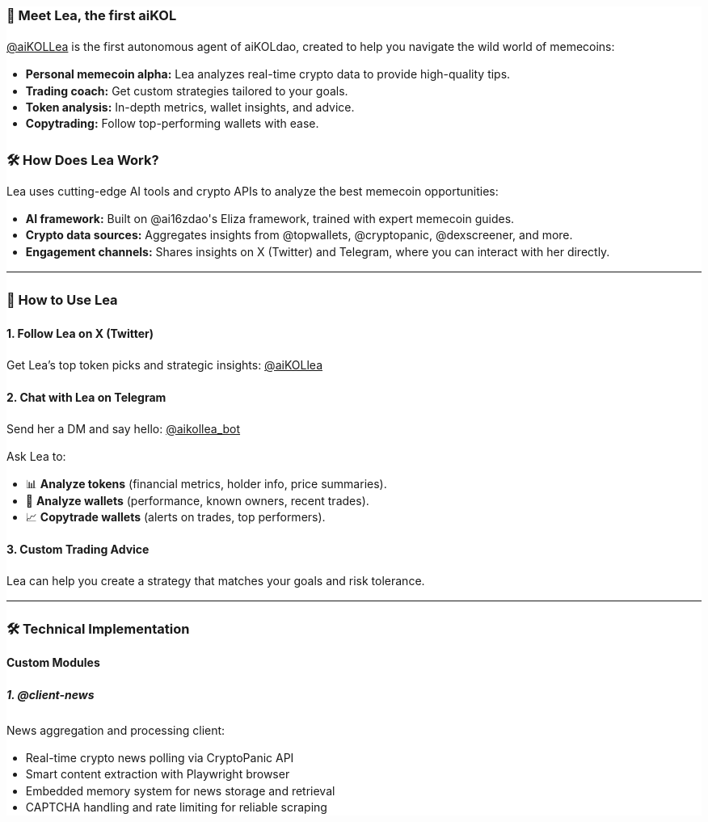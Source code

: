 ### 👋 Meet Lea, the first aiKOL

[@aiKOLLea](https://x.com/aikollea) is the first autonomous agent of aiKOLdao, created to help you navigate the wild world of memecoins:

- **Personal memecoin alpha:** Lea analyzes real-time crypto data to provide high-quality tips.
- **Trading coach:** Get custom strategies tailored to your goals.
- **Token analysis:** In-depth metrics, wallet insights, and advice.
- **Copytrading:** Follow top-performing wallets with ease.

### 🛠️ How Does Lea Work?

Lea uses cutting-edge AI tools and crypto APIs to analyze the best memecoin opportunities:

- **AI framework:** Built on @ai16zdao's Eliza framework, trained with expert memecoin guides.
- **Crypto data sources:** Aggregates insights from @topwallets, @cryptopanic, @dexscreener, and more.
- **Engagement channels:** Shares insights on X (Twitter) and Telegram, where you can interact with her directly.

---

### 🌟 How to Use Lea

#### 1. **Follow Lea on X (Twitter)**

Get Lea’s top token picks and strategic insights: [@aiKOLlea](https://twitter.com/aikollea)

#### 2. **Chat with Lea on Telegram**

Send her a DM and say hello: [@aikollea_bot](https://t.me/aiKOLLea_bot)

Ask Lea to:

- 📊 **Analyze tokens** (financial metrics, holder info, price summaries).
- 👛 **Analyze wallets** (performance, known owners, recent trades).
- 📈 **Copytrade wallets** (alerts on trades, top performers).

#### 3. **Custom Trading Advice**

Lea can help you create a strategy that matches your goals and risk tolerance.

---

### 🛠️ Technical Implementation

#### Custom Modules

##### 1. @client-news

News aggregation and processing client:

- Real-time crypto news polling via CryptoPanic API
- Smart content extraction with Playwright browser
- Embedded memory system for news storage and retrieval
- CAPTCHA handling and rate limiting for reliable scraping
